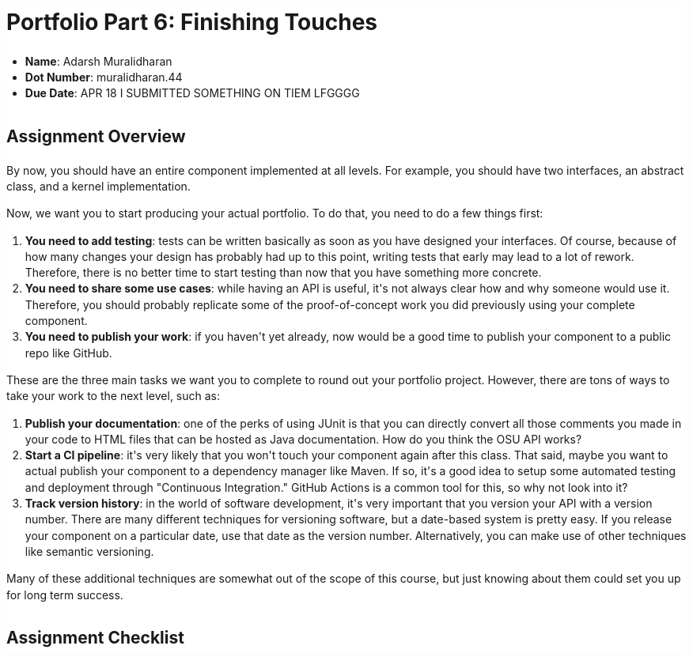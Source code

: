 # Portfolio Part 6: Finishing Touches

- **Name**: Adarsh Muralidharan
- **Dot Number**: muralidharan.44
- **Due Date**: APR 18 I SUBMITTED SOMETHING ON TIEM LFGGGG

## Assignment Overview

By now, you should have an entire component implemented at all levels. For
example, you should have two interfaces, an abstract class, and a kernel
implementation.

Now, we want you to start producing your actual portfolio. To do that, you
need to do a few things first:

1. **You need to add testing**: tests can be written basically as soon as you
   have designed your interfaces. Of course, because of how many changes your
   design has probably had up to this point, writing tests that early may lead
   to a lot of rework. Therefore, there is no better time to start testing than
   now that you have something more concrete.
2. **You need to share some use cases**: while having an API is useful, it's
   not always clear how and why someone would use it. Therefore, you should
   probably replicate some of the proof-of-concept work you did previously
   using your complete component.
3. **You need to publish your work**: if you haven't yet already, now would
   be a good time to publish your component to a public repo like GitHub.

These are the three main tasks we want you to complete to round out your
portfolio project. However, there are tons of ways to take your work to the next
level, such as:

1. **Publish your documentation**: one of the perks of using JUnit is that you
   can directly convert all those comments you made in your code to HTML
   files that can be hosted as Java documentation. How do you think the OSU
   API works?
2. **Start a CI pipeline**: it's very likely that you won't touch your component
   again after this class. That said, maybe you want to actual publish your
   component to a dependency manager like Maven. If so, it's a good idea to
   setup some automated testing and deployment through "Continuous Integration."
   GitHub Actions is a common tool for this, so why not look into it?
3. **Track version history**: in the world of software development, it's very
   important that you version your API with a version number. There are many
   different techniques for versioning software, but a date-based system is
   pretty easy. If you release your component on a particular date, use that
   date as the version number. Alternatively, you can make use of other
   techniques like semantic versioning.

Many of these additional techniques are somewhat out of the scope of this
course, but just knowing about them could set you up for long term success.

## Assignment Checklist
